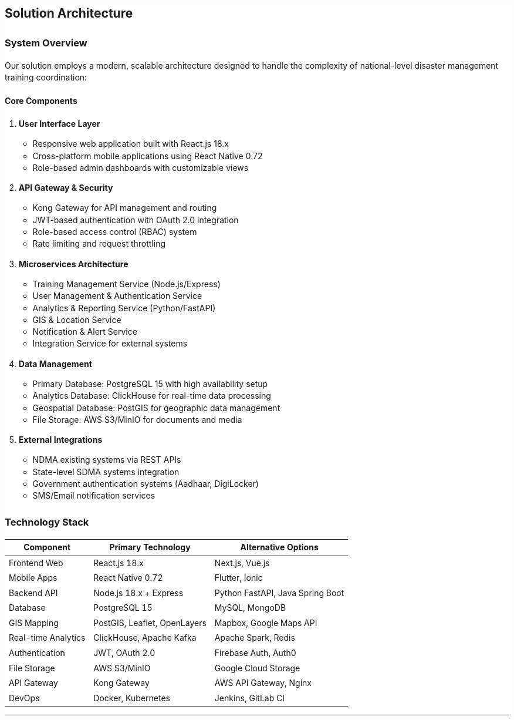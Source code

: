 ## Solution Architecture

### System Overview

Our solution employs a modern, scalable architecture designed to handle the complexity of national-level disaster management training coordination:

#### Core Components

1. **User Interface Layer**
   - Responsive web application built with React.js 18.x
   - Cross-platform mobile applications using React Native 0.72
   - Role-based admin dashboards with customizable views

2. **API Gateway & Security**
   - Kong Gateway for API management and routing
   - JWT-based authentication with OAuth 2.0 integration
   - Role-based access control (RBAC) system
   - Rate limiting and request throttling

3. **Microservices Architecture**
   - Training Management Service (Node.js/Express)
   - User Management & Authentication Service
   - Analytics & Reporting Service (Python/FastAPI)
   - GIS & Location Service
   - Notification & Alert Service
   - Integration Service for external systems

4. **Data Management**
   - Primary Database: PostgreSQL 15 with high availability setup
   - Analytics Database: ClickHouse for real-time data processing
   - Geospatial Database: PostGIS for geographic data management
   - File Storage: AWS S3/MinIO for documents and media

5. **External Integrations**
   - NDMA existing systems via REST APIs
   - State-level SDMA systems integration
   - Government authentication systems (Aadhaar, DigiLocker)
   - SMS/Email notification services

### Technology Stack

| Component | Primary Technology | Alternative Options |
|-----------|-------------------|-------------------|
| Frontend Web | React.js 18.x | Next.js, Vue.js |
| Mobile Apps | React Native 0.72 | Flutter, Ionic |
| Backend API | Node.js 18.x + Express | Python FastAPI, Java Spring Boot |
| Database | PostgreSQL 15 | MySQL, MongoDB |
| GIS Mapping | PostGIS, Leaflet, OpenLayers | Mapbox, Google Maps API |
| Real-time Analytics | ClickHouse, Apache Kafka | Apache Spark, Redis |
| Authentication | JWT, OAuth 2.0 | Firebase Auth, Auth0 |
| File Storage | AWS S3/MinIO | Google Cloud Storage |
| API Gateway | Kong Gateway | AWS API Gateway, Nginx |
| DevOps | Docker, Kubernetes | Jenkins, GitLab CI |

---